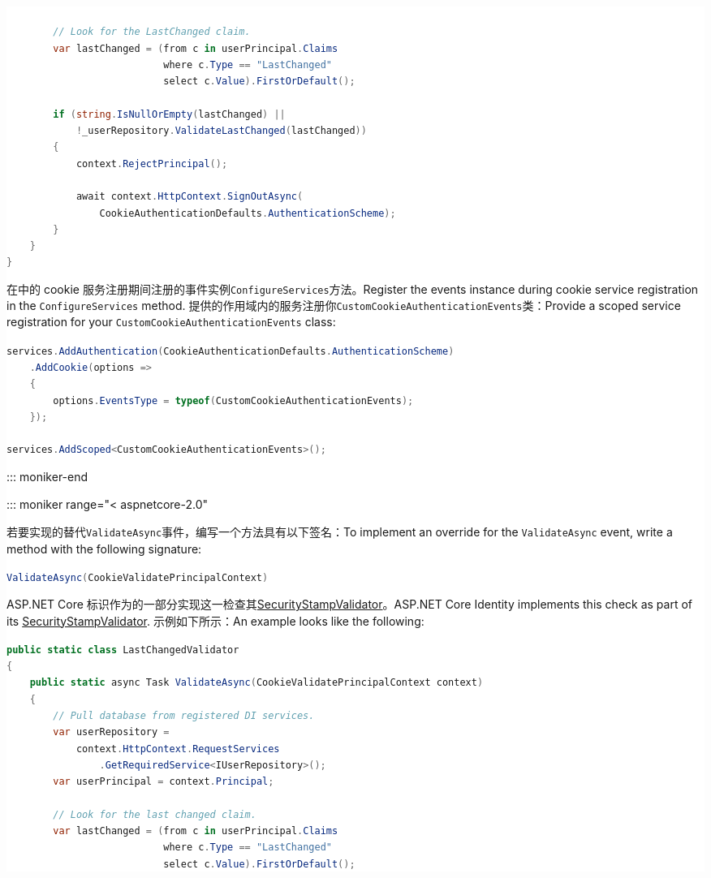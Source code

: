 ```csharp

        // Look for the LastChanged claim.
        var lastChanged = (from c in userPrincipal.Claims
                           where c.Type == "LastChanged"
                           select c.Value).FirstOrDefault();

        if (string.IsNullOrEmpty(lastChanged) ||
            !_userRepository.ValidateLastChanged(lastChanged))
        {
            context.RejectPrincipal();

            await context.HttpContext.SignOutAsync(
                CookieAuthenticationDefaults.AuthenticationScheme);
        }
    }
}
```

<span data-ttu-id="c1f37-335">在中的 cookie 服务注册期间注册的事件实例`ConfigureServices`方法。</span><span class="sxs-lookup"><span data-stu-id="c1f37-335">Register the events instance during cookie service registration in the `ConfigureServices` method.</span></span> <span data-ttu-id="c1f37-336">提供的作用域内的服务注册你`CustomCookieAuthenticationEvents`类：</span><span class="sxs-lookup"><span data-stu-id="c1f37-336">Provide a scoped service registration for your `CustomCookieAuthenticationEvents` class:</span></span>

```csharp
services.AddAuthentication(CookieAuthenticationDefaults.AuthenticationScheme)
    .AddCookie(options =>
    {
        options.EventsType = typeof(CustomCookieAuthenticationEvents);
    });

services.AddScoped<CustomCookieAuthenticationEvents>();
```

::: moniker-end

::: moniker range="< aspnetcore-2.0"

<span data-ttu-id="c1f37-337">若要实现的替代`ValidateAsync`事件，编写一个方法具有以下签名：</span><span class="sxs-lookup"><span data-stu-id="c1f37-337">To implement an override for the `ValidateAsync` event, write a method with the following signature:</span></span>

```csharp
ValidateAsync(CookieValidatePrincipalContext)
```

<span data-ttu-id="c1f37-338">ASP.NET Core 标识作为的一部分实现这一检查其[SecurityStampValidator](/dotnet/api/microsoft.aspnetcore.identity.securitystampvalidator-1.validateasync)。</span><span class="sxs-lookup"><span data-stu-id="c1f37-338">ASP.NET Core Identity implements this check as part of its [SecurityStampValidator](/dotnet/api/microsoft.aspnetcore.identity.securitystampvalidator-1.validateasync).</span></span> <span data-ttu-id="c1f37-339">示例如下所示：</span><span class="sxs-lookup"><span data-stu-id="c1f37-339">An example looks like the following:</span></span>

```csharp
public static class LastChangedValidator
{
    public static async Task ValidateAsync(CookieValidatePrincipalContext context)
    {
        // Pull database from registered DI services.
        var userRepository = 
            context.HttpContext.RequestServices
                .GetRequiredService<IUserRepository>();
        var userPrincipal = context.Principal;

        // Look for the last changed claim.
        var lastChanged = (from c in userPrincipal.Claims
                           where c.Type == "LastChanged"
                           select c.Value).FirstOrDefault();
```